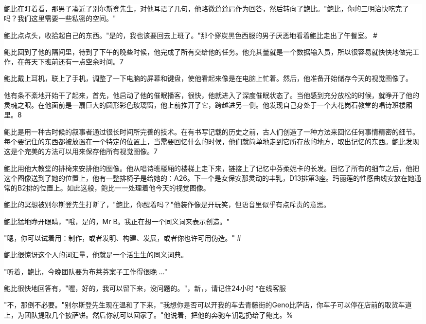 

鲍比在盯着看，那男子凑近了别尔斯登先生，对他耳语了几句，他略微耸耸肩作为回答，然后转向了鲍比。"鲍比，你的三明治快吃完了吗？我们这里需要一些私密的空间。"





鲍比点点头，收拾起自己的东西。"是的，我也该要回去上班了。"那个穿炭黑色西服的男子厌恶地看着鲍比走出了午餐室。 #





鲍比回到了他的隔间里，待到了下午的晚些时候，他完成了所有交给他的任务。他充其量就是一个数据输入员，所以很容易就快快地做完工作，在每天下班前还有一点空余时间。7



鲍比戴上耳机，联上了手机，调整了一下电脑的屏幕和键盘，使他看起来像是在电脑上忙着。然后，他准备开始储存今天的视觉图像了。





他有条不紊地开始干了起来，首先，他启动了他的催眠播客，很快，他就进入了深度催眠状态了。当他感到充分放松的时候，就睁开了他的灵魂之眼。在他面前是一扇巨大的圆形彩色玻璃窗，他上前推开了它，跨越进另一侧。他发现自己身处于一个大花岗石教堂的唱诗班楼厢里。8





鲍比是用一种古时候的叙事者通过很长时间所完善的技术。在有书写记载的历史之前，古人们创造了一种方法来回忆任何事情精密的细节。每个要记住的东西都被放置在一个特定的位置上，当需要回忆什么的时候，他们就简单地走到它所存放的地方，取出记忆的东西。鲍比发现这是个完美的方法可以用来保存他所有视觉图像。7



鲍比用他大教堂的排椅来安排他的图像。他从唱诗班楼厢的楼梯上走下来，链接上了记忆中芬柔妮卡的长发。回忆了所有的细节之后，他把这个图像送到了她的位置上，他有一整排椅子是给她的：A26。下一个是女保安那灵动的丰乳，D13排第3座。玛丽莲的性感曲线安放在她通常的B2排的位置上。如此这般，鲍比一一处理着他今天的视觉图像。





鲍比的冥想被别尔斯登先生打断了，"鲍比，你醒着吗？"他装作像是开玩笑，但语音里似乎有点斥责的意思。





鲍比猛地睁开眼睛，"哦，是的，Mr B。我正在想一个同义词来表示创造。"





"嗯，你可以试着用：制作，或者发明、构建、发展，或者你也许可用伪造。" #





鲍比很惊讶这个人的词汇量，他就是一个活生生的同义词典。





"听着，鲍比，今晚团队要为布莱芬案子工作得很晚 ..."





鲍比很快地回答有，"喔，好的，我可以留下来，没问题的。"，新，，请记住24小时 ^在线客服



"不，那倒不必要。"别尔斯登先生现在温和了下来，"我想你是否可以开我的车去青藤街的Geno比萨店，你车子可以停在店前的取货车道上，为团队提取几个披萨饼。然后你就可以回家了。"他说着，把他的奔驰车钥匙扔给了鲍比。%
